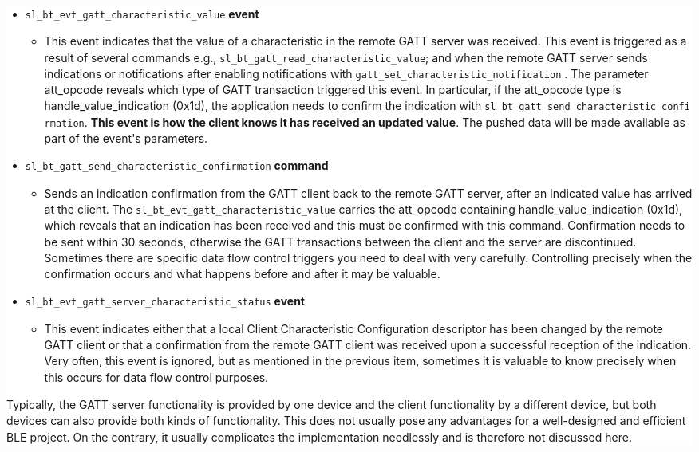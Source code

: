 * `sl_bt_evt_gatt_characteristic_value` **event**
  * This event indicates that the value of a characteristic in the remote GATT server was received. This event is triggered as a result of several commands e.g., `sl_bt_gatt_read_characteristic_value`; and when the remote GATT server sends indications or notifications after enabling notifications with `gatt_set_characteristic_notification` . The parameter att_opcode reveals which type of GATT transaction triggered this event. In particular, if the att_opcode type is handle_value_indication (0x1d), the application needs to confirm the indication with `sl_bt_gatt_send_characteristic_confirmation`. **This event is how the client knows it has received an updated value**. The pushed data will be made available as part of the event's parameters.

* `sl_bt_gatt_send_characteristic_confirmation` **command**
  * Sends an indication confirmation from the GATT client back to the remote GATT server, after an indicated value has arrived at the client. The `sl_bt_evt_gatt_characteristic_value` carries the att_opcode containing handle_value_indication (0x1d), which reveals that an indication has been received and this must be confirmed with this command. Confirmation needs to be sent within 30 seconds, otherwise the GATT transactions between the client and the server are discontinued. Sometimes there are specific data flow control triggers you need to deal with very carefully. Controlling precisely when the confirmation occurs and what happens before and after it may be valuable.

* `sl_bt_evt_gatt_server_characteristic_status` **event**
  * This event indicates either that a local Client Characteristic Configuration descriptor has been changed by the remote GATT client or that a confirmation from the remote GATT client was received upon a successful reception of the indication. Very often, this event is ignored, but as mentioned in the previous item, sometimes it is valuable to know precisely when this occurs for data flow control purposes.

Typically, the GATT server functionality is provided by one device and the client functionality by a different device, but both devices can also provide both kinds of functionality. This does not usually pose any advantages for a well-designed and efficient BLE project. On the contrary, it usually complicates the implementation needlessly and is therefore not discussed here.
